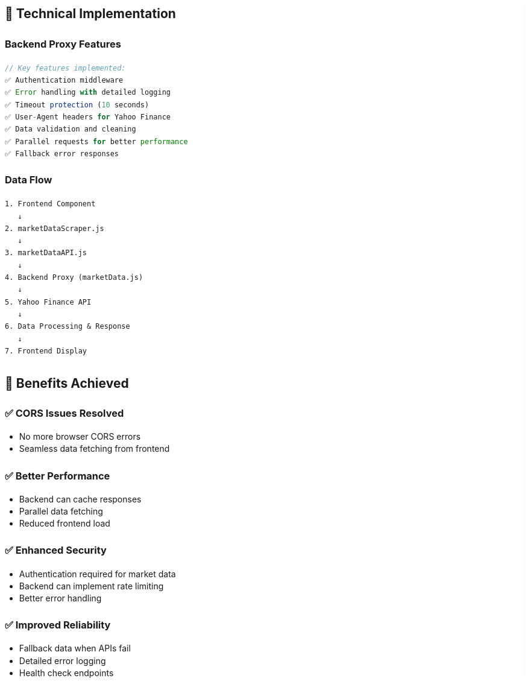 ## 🔧 **Technical Implementation**

### **Backend Proxy Features**
```javascript
// Key features implemented:
✅ Authentication middleware
✅ Error handling with detailed logging
✅ Timeout protection (10 seconds)
✅ User-Agent headers for Yahoo Finance
✅ Data validation and cleaning
✅ Parallel requests for better performance
✅ Fallback error responses
```

### **Data Flow**
```
1. Frontend Component
   ↓
2. marketDataScraper.js
   ↓
3. marketDataAPI.js
   ↓
4. Backend Proxy (marketData.js)
   ↓
5. Yahoo Finance API
   ↓
6. Data Processing & Response
   ↓
7. Frontend Display
```

## 🚀 **Benefits Achieved**

### **✅ CORS Issues Resolved**
- No more browser CORS errors
- Seamless data fetching from frontend

### **✅ Better Performance**
- Backend can cache responses
- Parallel data fetching
- Reduced frontend load

### **✅ Enhanced Security**
- Authentication required for market data
- Backend can implement rate limiting
- Better error handling

### **✅ Improved Reliability**
- Fallback data when APIs fail
- Detailed error logging
- Health check endpoints
